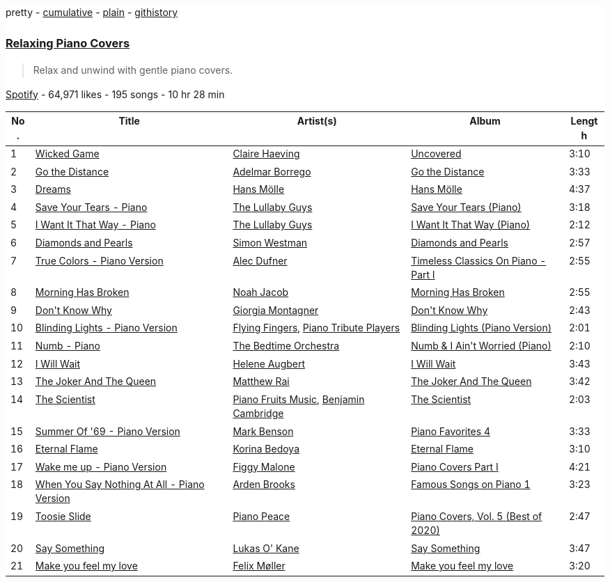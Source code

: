 pretty - [cumulative](/playlists/cumulative/37i9dQZF1DWSADWNdZfn11.md) - [plain](/playlists/plain/37i9dQZF1DWSADWNdZfn11) - [githistory](https://github.githistory.xyz/mackorone/spotify-playlist-archive/blob/main/playlists/plain/37i9dQZF1DWSADWNdZfn11)

### [Relaxing Piano Covers ](https://open.spotify.com/playlist/37i9dQZF1DWSADWNdZfn11)

> Relax and unwind with gentle piano covers.

[Spotify](https://open.spotify.com/user/spotify) - 64,971 likes - 195 songs - 10 hr 28 min

| No. | Title | Artist(s) | Album | Length |
|---|---|---|---|---|
| 1 | [Wicked Game](https://open.spotify.com/track/2xdZFU10kxBAZSyImawWkf) | [Claire Haeving](https://open.spotify.com/artist/1TwEiPFLOc40tfIB7EvaWX) | [Uncovered](https://open.spotify.com/album/0xOfEKGbSpYALqMH3IHahO) | 3:10 |
| 2 | [Go the Distance](https://open.spotify.com/track/3PR9kbQzYhpHHAgI2Vyagq) | [Adelmar Borrego](https://open.spotify.com/artist/5bdLiUDd0rIMAkT1y6zLaE) | [Go the Distance](https://open.spotify.com/album/1KzRpKdsaC8jizQS3XvgjA) | 3:33 |
| 3 | [Dreams](https://open.spotify.com/track/7pdumwOPFHj0SvHNNShtxc) | [Hans Mölle](https://open.spotify.com/artist/7mfBLnW1eJRw9uYBT3f9ut) | [Hans Mölle](https://open.spotify.com/album/0uneLltOy1UqoLrXpmYb4D) | 4:37 |
| 4 | [Save Your Tears \- Piano](https://open.spotify.com/track/3iMtWRMKkHteDnHehfwUkq) | [The Lullaby Guys](https://open.spotify.com/artist/6OcKcmGusXOjKqLZSctJbo) | [Save Your Tears \(Piano\)](https://open.spotify.com/album/0BwX1LffmvzgAWDSSou24M) | 3:18 |
| 5 | [I Want It That Way \- Piano](https://open.spotify.com/track/1Bu86zdORjUpEc5XX778zr) | [The Lullaby Guys](https://open.spotify.com/artist/6OcKcmGusXOjKqLZSctJbo) | [I Want It That Way \(Piano\)](https://open.spotify.com/album/6Sjse4JmBxoNchc9FMhhSs) | 2:12 |
| 6 | [Diamonds and Pearls](https://open.spotify.com/track/3WKpflEjBgrePheA5AzsU1) | [Simon Westman](https://open.spotify.com/artist/5BfaOl251rYEVEU1RCwzSW) | [Diamonds and Pearls](https://open.spotify.com/album/7IBC5tXIczTPEPbSIlUGd1) | 2:57 |
| 7 | [True Colors \- Piano Version](https://open.spotify.com/track/047B5xypjW3iozKNgJgHMK) | [Alec Dufner](https://open.spotify.com/artist/6rcLXQVBq8vXaXDoatwCsz) | [Timeless Classics On Piano \- Part I](https://open.spotify.com/album/1oAIunhTkzflIbFknRJKaO) | 2:55 |
| 8 | [Morning Has Broken](https://open.spotify.com/track/0jLoULVwUgZkrqNC7JlSeE) | [Noah Jacob](https://open.spotify.com/artist/4Z5swVp8qC7FbtzOkNaChH) | [Morning Has Broken](https://open.spotify.com/album/4VfjuDo8r7kVuyqQPN9fdG) | 2:55 |
| 9 | [Don't Know Why](https://open.spotify.com/track/12XFOelqiJscv38MPyMqjf) | [Giorgia Montagner](https://open.spotify.com/artist/5TIL6KAyK9cmkOqiHwj7Yu) | [Don't Know Why](https://open.spotify.com/album/3Ps2GzZx1pI6WgBaEaILrL) | 2:43 |
| 10 | [Blinding Lights \- Piano Version](https://open.spotify.com/track/0ozyv9adSVDED8Emhd8hfu) | [Flying Fingers](https://open.spotify.com/artist/1jUIOsS9vK91Nc9qYvpEab), [Piano Tribute Players](https://open.spotify.com/artist/4Xx6QMLTWppMwdABkN0Afj) | [Blinding Lights \(Piano Version\)](https://open.spotify.com/album/2ektqBOgstESA5KX3CxdYU) | 2:01 |
| 11 | [Numb \- Piano](https://open.spotify.com/track/0K7yOelIWqEZhn3YUZU70M) | [The Bedtime Orchestra](https://open.spotify.com/artist/2YNrq9cmdroJa9v8kmKmsr) | [Numb & I Ain't Worried \(Piano\)](https://open.spotify.com/album/2H6UhZkk0YaZ5lr8Vt15O5) | 2:10 |
| 12 | [I Will Wait](https://open.spotify.com/track/3EiU5qZUHJhQFpavXkO2F7) | [Helene Augbert](https://open.spotify.com/artist/2UgCgBhnSiz8CAXdykcOXV) | [I Will Wait](https://open.spotify.com/album/2rIJ96WWRZkmgxP1lRp328) | 3:43 |
| 13 | [The Joker And The Queen](https://open.spotify.com/track/50b9WR0RsWdG0pvgTzQQhi) | [Matthew Rai](https://open.spotify.com/artist/5BqSUu52p300lc3r4riijz) | [The Joker And The Queen](https://open.spotify.com/album/0cnOgEre1gyqiJr9lz6LwB) | 3:42 |
| 14 | [The Scientist](https://open.spotify.com/track/5MMbe6wXiD0sHCZROX5Xzl) | [Piano Fruits Music](https://open.spotify.com/artist/5vpWEdK9C28uOX8jjfRi1v), [Benjamin Cambridge](https://open.spotify.com/artist/6dwm8MR9ofk42CUiRcdaKu) | [The Scientist](https://open.spotify.com/album/08KAojer6DlSMAyO7vA1wb) | 2:03 |
| 15 | [Summer Of '69 \- Piano Version](https://open.spotify.com/track/4qQaGERlp7y1Uhe8B6rQIk) | [Mark Benson](https://open.spotify.com/artist/1IaIpFqqzozfCnPECU9vOb) | [Piano Favorites 4](https://open.spotify.com/album/1qHmg3HEV4zNKOO54X6H4X) | 3:33 |
| 16 | [Eternal Flame](https://open.spotify.com/track/4zXb3bG1AiIrXEL1UtqcsB) | [Korina Bedoya](https://open.spotify.com/artist/4NGAeafqorkBEwYlBZHnpt) | [Eternal Flame](https://open.spotify.com/album/5O2ViaBo8ZNNkYx3GnxxXY) | 3:10 |
| 17 | [Wake me up \- Piano Version](https://open.spotify.com/track/1dA7RxuoV343ur4o4OMQ1B) | [Figgy Malone](https://open.spotify.com/artist/0MeNDWmyEBS65fk2Vihetl) | [Piano Covers Part I](https://open.spotify.com/album/0WXTylU55NFcO4gLH2e4JP) | 4:21 |
| 18 | [When You Say Nothing At All \- Piano Version](https://open.spotify.com/track/3FcI3mILAwzhFPXs01QCQ1) | [Arden Brooks](https://open.spotify.com/artist/1u0BwfDCRUJ9WlO9YVpZ1m) | [Famous Songs on Piano 1](https://open.spotify.com/album/2v5hcKlCisxBRszKsSUzOe) | 3:23 |
| 19 | [Toosie Slide](https://open.spotify.com/track/540xJtdKZQnBvLe3iNdsV5) | [Piano Peace](https://open.spotify.com/artist/7qKxhFTGcJ7w7JEFGqqWwK) | [Piano Covers, Vol\. 5 \(Best of 2020\)](https://open.spotify.com/album/4VesjmJ98I1ibuI4zhk595) | 2:47 |
| 20 | [Say Something](https://open.spotify.com/track/7mbVCa3RJ9fPAkssAkrQ2j) | [Lukas O' Kane](https://open.spotify.com/artist/72CucnBc9khzpqxeA6Npkp) | [Say Something](https://open.spotify.com/album/1sRnP9KSKkPAKGyaMTWNlA) | 3:47 |
| 21 | [Make you feel my love](https://open.spotify.com/track/1YCfFKtD5HCNMxYedp18Aw) | [Felix Møller](https://open.spotify.com/artist/07DAhsZBe6MWpQkiSJHdLL) | [Make you feel my love](https://open.spotify.com/album/1T2uN4iuIk5o6o3ZuWWu3x) | 3:20 |